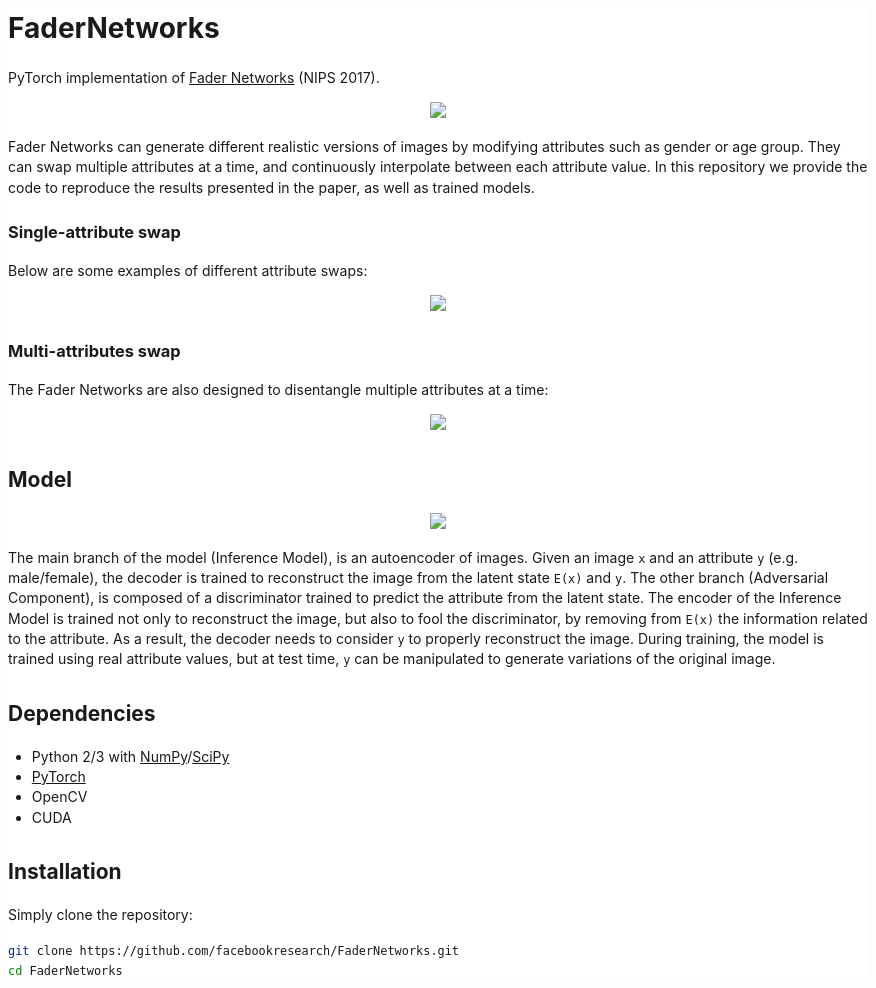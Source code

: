 # FaderNetworks

PyTorch implementation of [Fader Networks](https://arxiv.org/pdf/1706.00409.pdf) (NIPS 2017).

<p align="center"><a href=https://github.com/facebookresearch/FaderNetworks/blob/master/images/interpolation.jpg?raw=true><img width="100%" src="./images/interpolation.jpg" /></a></p>

Fader Networks can generate different realistic versions of images by modifying attributes such as gender or age group. They can swap multiple attributes at a time, and continuously interpolate between each attribute value. In this repository we provide the code to reproduce the results presented in the paper, as well as trained models.

### Single-attribute swap

Below are some examples of different attribute swaps:

<p align="center"><a href=https://github.com/facebookresearch/FaderNetworks/blob/master/images/swap.jpg?raw=true><img width="100%" src="./images/swap.jpg" /></a></p>

### Multi-attributes swap

The Fader Networks are also designed to disentangle multiple attributes at a time:

<p align="center"><a href=https://github.com/facebookresearch/FaderNetworks/blob/master/images/multi_attr.jpg?raw=true><img width="100%" src="./images/multi_attr.jpg" /></a></p>

## Model

<p align="center"><a href=https://github.com/facebookresearch/FaderNetworks/blob/master/images/v3.png?raw=true><img width="70%" src="./images/v3.png" /></a></p>

The main branch of the model (Inference Model), is an autoencoder of images. Given an image `x` and an attribute `y` (e.g. male/female), the decoder is trained to reconstruct the image from the latent state `E(x)` and `y`. The other branch (Adversarial Component), is composed of a discriminator trained to predict the attribute from the latent state. The encoder of the Inference Model is trained not only to reconstruct the image, but also to fool the discriminator, by removing from `E(x)` the information related to the attribute. As a result, the decoder needs to consider `y` to properly reconstruct the image. During training, the model is trained using real attribute values, but at test time, `y` can be manipulated to generate variations of the original image.

## Dependencies
* Python 2/3 with [NumPy](http://www.numpy.org/)/[SciPy](https://www.scipy.org/)
* [PyTorch](http://pytorch.org/)
* OpenCV
* CUDA


## Installation

Simply clone the repository:

```bash
git clone https://github.com/facebookresearch/FaderNetworks.git
cd FaderNetworks
```
